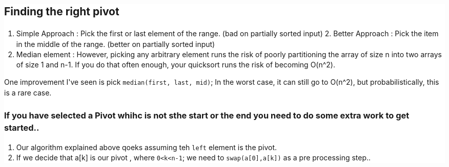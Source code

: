
## Finding the right pivot 
1. Simple Approach : Pick the first or last element of the range. (bad on partially sorted input) 2. Better Approach : Pick the item in the middle of the range. (better on partially sorted input)
3. Median element : However, picking any arbitrary element runs the risk of poorly partitioning the array of size n into two arrays of size 1 and n-1. If you do that often enough, your quicksort runs the risk of becoming O(n^2).

One improvement I've seen is pick `median(first, last, mid)`; In the worst case, it can still go to O(n^2), but probabilistically, this is a rare case.

### If you have selected a Pivot whihc is not sthe start or the end you need to do some extra work to get started.. 

1. Our algorithm explained above qoeks assuming teh `left` element is the pivot. 
2. If we decide that a[k] is our pivot , where `0<k<n-1`; we need to `swap(a[0],a[k])` as a pre processing step..
